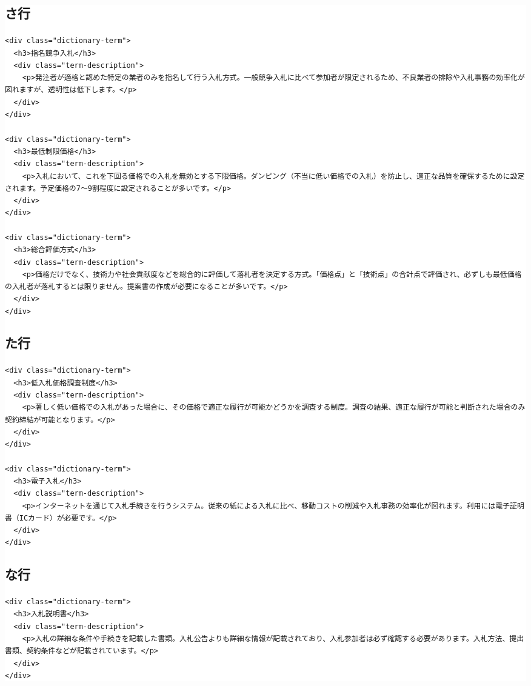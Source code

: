   
  <div id="sa-gyo" class="dictionary-section">
    <h2>さ行</h2>
    
    <div class="dictionary-term">
      <h3>指名競争入札</h3>
      <div class="term-description">
        <p>発注者が適格と認めた特定の業者のみを指名して行う入札方式。一般競争入札に比べて参加者が限定されるため、不良業者の排除や入札事務の効率化が図れますが、透明性は低下します。</p>
      </div>
    </div>
    
    <div class="dictionary-term">
      <h3>最低制限価格</h3>
      <div class="term-description">
        <p>入札において、これを下回る価格での入札を無効とする下限価格。ダンピング（不当に低い価格での入札）を防止し、適正な品質を確保するために設定されます。予定価格の7〜9割程度に設定されることが多いです。</p>
      </div>
    </div>
    
    <div class="dictionary-term">
      <h3>総合評価方式</h3>
      <div class="term-description">
        <p>価格だけでなく、技術力や社会貢献度などを総合的に評価して落札者を決定する方式。「価格点」と「技術点」の合計点で評価され、必ずしも最低価格の入札者が落札するとは限りません。提案書の作成が必要になることが多いです。</p>
      </div>
    </div>
  </div>
  
  
  <div id="ta-gyo" class="dictionary-section">
    <h2>た行</h2>
    
    <div class="dictionary-term">
      <h3>低入札価格調査制度</h3>
      <div class="term-description">
        <p>著しく低い価格での入札があった場合に、その価格で適正な履行が可能かどうかを調査する制度。調査の結果、適正な履行が可能と判断された場合のみ契約締結が可能となります。</p>
      </div>
    </div>
    
    <div class="dictionary-term">
      <h3>電子入札</h3>
      <div class="term-description">
        <p>インターネットを通じて入札手続きを行うシステム。従来の紙による入札に比べ、移動コストの削減や入札事務の効率化が図れます。利用には電子証明書（ICカード）が必要です。</p>
      </div>
    </div>
  </div>
  
  
  <div id="na-gyo" class="dictionary-section">
    <h2>な行</h2>
    
    <div class="dictionary-term">
      <h3>入札説明書</h3>
      <div class="term-description">
        <p>入札の詳細な条件や手続きを記載した書類。入札公告よりも詳細な情報が記載されており、入札参加者は必ず確認する必要があります。入札方法、提出書類、契約条件などが記載されています。</p>
      </div>
    </div>
    